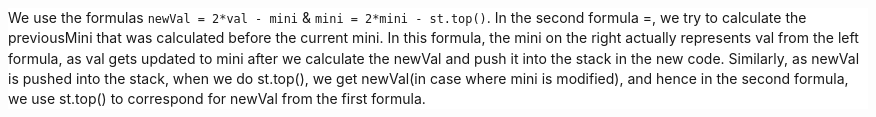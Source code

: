 We use the formulas  `newVal = 2*val - mini` & `mini = 2*mini - st.top()`. In the second formula =, we try to calculate the previousMini that was calculated before the current mini. In this formula, the mini on the right actually represents val from the left formula, as val gets updated to mini after we calculate the newVal and push it into the stack in the new code. Similarly, as newVal is pushed into the stack, when we do st.top(), we get newVal(in case where mini is modified), and hence in the second formula, we use st.top() to correspond for newVal from the first formula. 

